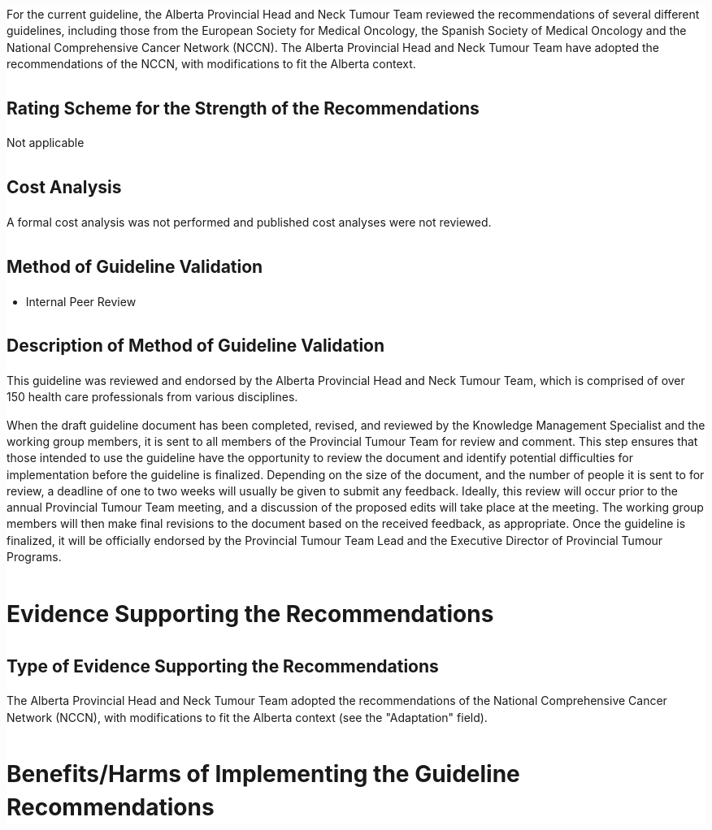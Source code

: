 For the current guideline, the Alberta Provincial Head and Neck Tumour Team reviewed the recommendations of several different guidelines, including those from the European Society for Medical Oncology, the Spanish Society of Medical Oncology and the National Comprehensive Cancer Network (NCCN). The Alberta Provincial Head and Neck Tumour Team have adopted the recommendations of the NCCN, with modifications to fit the Alberta context.

## Rating Scheme for the Strength of the Recommendations



Not applicable

## Cost Analysis



A formal cost analysis was not performed and published cost analyses were not reviewed.

## Method of Guideline Validation

- Internal Peer Review

## Description of Method of Guideline Validation



This guideline was reviewed and endorsed by the Alberta Provincial Head and Neck Tumour Team, which is comprised of over 150 health care professionals from various disciplines.

When the draft guideline document has been completed, revised, and reviewed by the Knowledge Management Specialist and the working group members, it is sent to all members of the Provincial Tumour Team for review and comment. This step ensures that those intended to use the guideline have the opportunity to review the document and identify potential difficulties for implementation before the guideline is finalized. Depending on the size of the document, and the number of people it is sent to for review, a deadline of one to two weeks will usually be given to submit any feedback. Ideally, this review will occur prior to the annual Provincial Tumour Team meeting, and a discussion of the proposed edits will take place at the meeting. The working group members will then make final revisions to the document based on the received feedback, as appropriate. Once the guideline is finalized, it will be officially endorsed by the Provincial Tumour Team Lead and the Executive Director of Provincial Tumour Programs.

# Evidence Supporting the Recommendations

## Type of Evidence Supporting the Recommendations



The Alberta Provincial Head and Neck Tumour Team adopted the recommendations of the National Comprehensive Cancer Network (NCCN), with modifications to fit the Alberta context (see the "Adaptation" field).

# Benefits/Harms of Implementing the Guideline Recommendations
